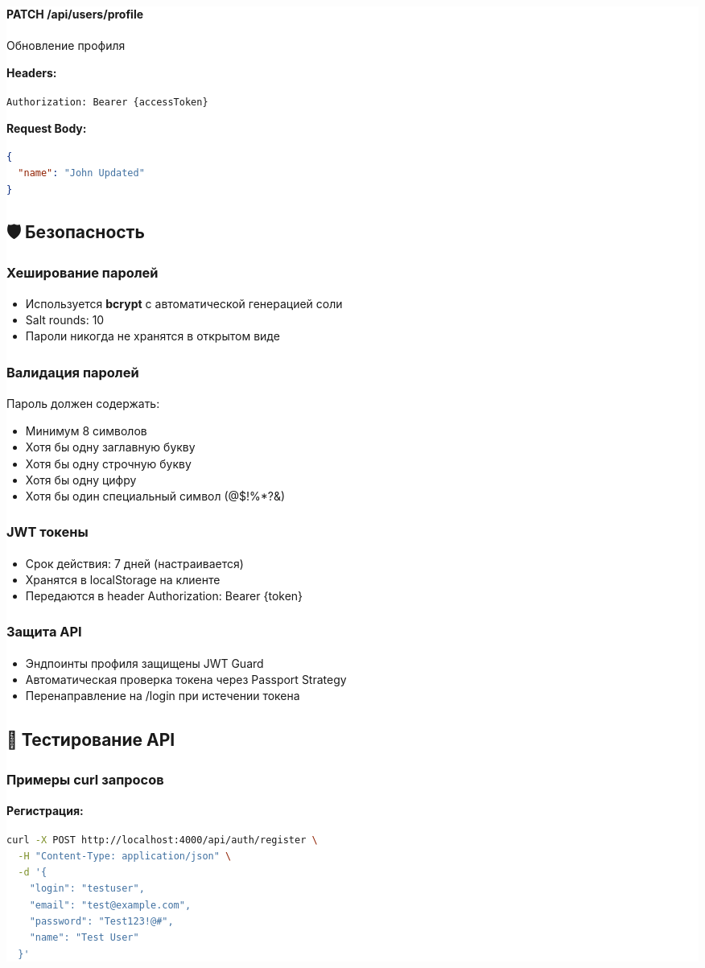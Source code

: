 #### PATCH /api/users/profile
Обновление профиля

**Headers:**
```
Authorization: Bearer {accessToken}
```

**Request Body:**
```json
{
  "name": "John Updated"
}
```

## 🛡️ Безопасность

### Хеширование паролей
- Используется **bcrypt** с автоматической генерацией соли
- Salt rounds: 10
- Пароли никогда не хранятся в открытом виде

### Валидация паролей
Пароль должен содержать:
- Минимум 8 символов
- Хотя бы одну заглавную букву
- Хотя бы одну строчную букву
- Хотя бы одну цифру
- Хотя бы один специальный символ (@$!%*?&)

### JWT токены
- Срок действия: 7 дней (настраивается)
- Хранятся в localStorage на клиенте
- Передаются в header Authorization: Bearer {token}

### Защита API
- Эндпоинты профиля защищены JWT Guard
- Автоматическая проверка токена через Passport Strategy
- Перенаправление на /login при истечении токена

## 🧪 Тестирование API

### Примеры curl запросов

**Регистрация:**
```bash
curl -X POST http://localhost:4000/api/auth/register \
  -H "Content-Type: application/json" \
  -d '{
    "login": "testuser",
    "email": "test@example.com",
    "password": "Test123!@#",
    "name": "Test User"
  }'
```

